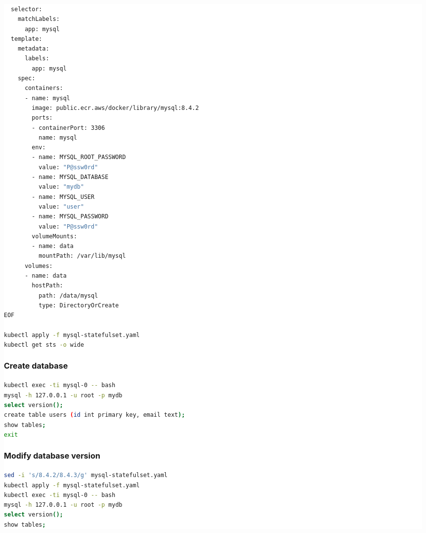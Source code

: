 ```bash
  selector:
    matchLabels:
      app: mysql
  template:
    metadata:
      labels:
        app: mysql
    spec:
      containers:
      - name: mysql
        image: public.ecr.aws/docker/library/mysql:8.4.2
        ports:
        - containerPort: 3306
          name: mysql
        env:
        - name: MYSQL_ROOT_PASSWORD
          value: "P@ssw0rd"
        - name: MYSQL_DATABASE
          value: "mydb"
        - name: MYSQL_USER
          value: "user"
        - name: MYSQL_PASSWORD
          value: "P@ssw0rd"
        volumeMounts:
        - name: data
          mountPath: /var/lib/mysql
      volumes:
      - name: data
        hostPath:
          path: /data/mysql
          type: DirectoryOrCreate
EOF

kubectl apply -f mysql-statefulset.yaml
kubectl get sts -o wide
```

### Create database

```bash
kubectl exec -ti mysql-0 -- bash
mysql -h 127.0.0.1 -u root -p mydb
select version();
create table users (id int primary key, email text);
show tables;
exit
```

### Modify database version

```bash
sed -i 's/8.4.2/8.4.3/g' mysql-statefulset.yaml
kubectl apply -f mysql-statefulset.yaml
kubectl exec -ti mysql-0 -- bash
mysql -h 127.0.0.1 -u root -p mydb
select version();
show tables;
```
